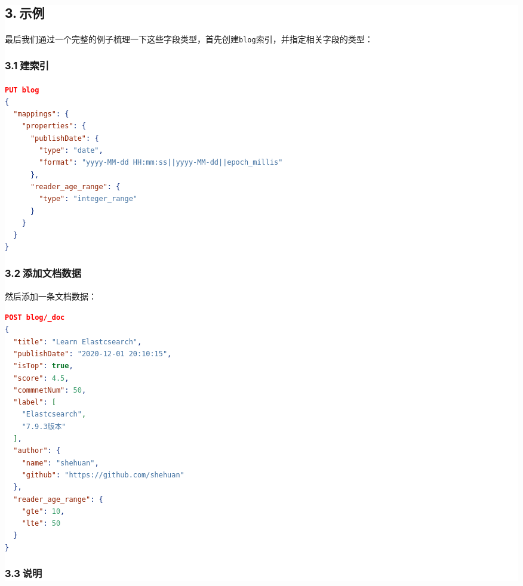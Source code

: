 ## 3. 示例

最后我们通过一个完整的例子梳理一下这些字段类型，首先创建`blog`索引，并指定相关字段的类型：

### 3.1 建索引

```json
PUT blog
{
  "mappings": {
    "properties": {
      "publishDate": {
        "type": "date",
        "format": "yyyy-MM-dd HH:mm:ss||yyyy-MM-dd||epoch_millis"
      },
      "reader_age_range": {
        "type": "integer_range"
      }
    }
  }
}
```

### 3.2 添加文档数据

然后添加一条文档数据：

```json
POST blog/_doc
{
  "title": "Learn Elastcsearch",
  "publishDate": "2020-12-01 20:10:15",
  "isTop": true,
  "score": 4.5,
  "commnetNum": 50,
  "label": [
    "Elastcsearch",
    "7.9.3版本"
  ],
  "author": {
    "name": "shehuan",
    "github": "https://github.com/shehuan"
  },
  "reader_age_range": {
    "gte": 10,
    "lte": 50
  }
}
```

### 3.3 说明
